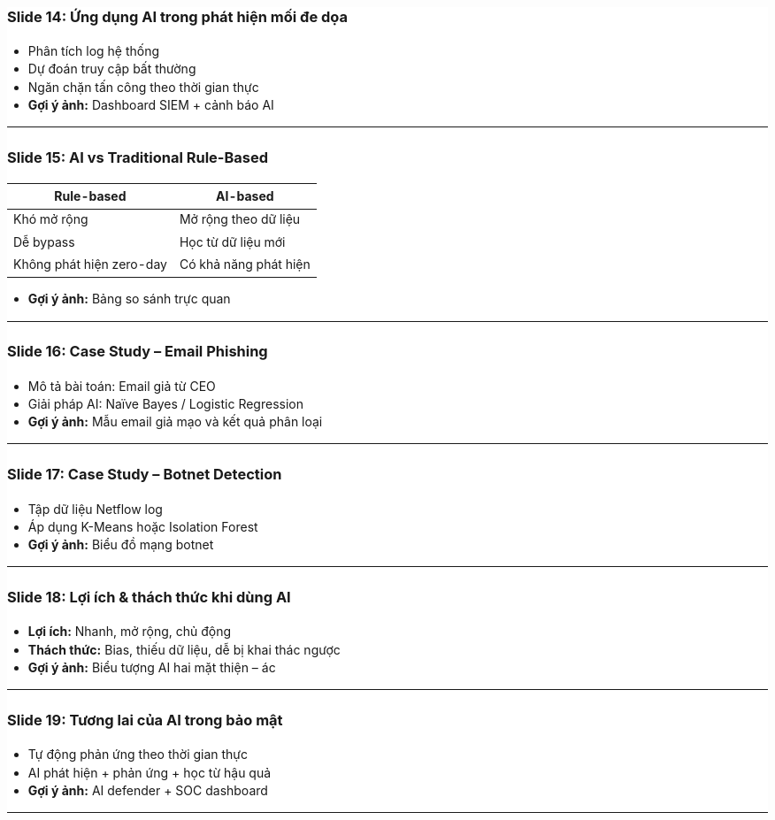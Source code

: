 ### **Slide 14: Ứng dụng AI trong phát hiện mối đe dọa**

- Phân tích log hệ thống
- Dự đoán truy cập bất thường
- Ngăn chặn tấn công theo thời gian thực
- **Gợi ý ảnh:** Dashboard SIEM + cảnh báo AI

---

### **Slide 15: AI vs Traditional Rule-Based**

| Rule-based               | AI-based              |
|--------------------------|-----------------------|
| Khó mở rộng              | Mở rộng theo dữ liệu  |
| Dễ bypass                | Học từ dữ liệu mới    |
| Không phát hiện zero-day | Có khả năng phát hiện |

- **Gợi ý ảnh:** Bảng so sánh trực quan

---

### **Slide 16: Case Study – Email Phishing**

- Mô tả bài toán: Email giả từ CEO
- Giải pháp AI: Naïve Bayes / Logistic Regression
- **Gợi ý ảnh:** Mẫu email giả mạo và kết quả phân loại

---

### **Slide 17: Case Study – Botnet Detection**

- Tập dữ liệu Netflow log
- Áp dụng K-Means hoặc Isolation Forest
- **Gợi ý ảnh:** Biểu đồ mạng botnet

---

### **Slide 18: Lợi ích & thách thức khi dùng AI**

- **Lợi ích:** Nhanh, mở rộng, chủ động
- **Thách thức:** Bias, thiếu dữ liệu, dễ bị khai thác ngược
- **Gợi ý ảnh:** Biểu tượng AI hai mặt thiện – ác

---

### **Slide 19: Tương lai của AI trong bảo mật**

- Tự động phản ứng theo thời gian thực
- AI phát hiện + phản ứng + học từ hậu quả
- **Gợi ý ảnh:** AI defender + SOC dashboard

---
